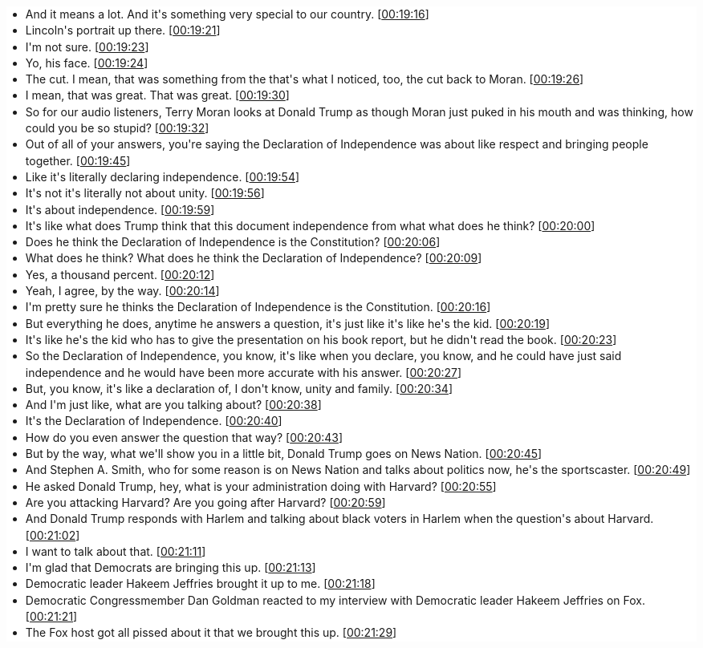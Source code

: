 *  And it means a lot. And it's something very special to our country. [[00:19:16](https://www.youtube.com/watch?v=uAd1uBBcdv8&t=1156.24s)]
*  Lincoln's portrait up there. [[00:19:21](https://www.youtube.com/watch?v=uAd1uBBcdv8&t=1161.24s)]
*  I'm not sure. [[00:19:23](https://www.youtube.com/watch?v=uAd1uBBcdv8&t=1163.24s)]
*  Yo, his face. [[00:19:24](https://www.youtube.com/watch?v=uAd1uBBcdv8&t=1164.24s)]
*  The cut. I mean, that was something from the that's what I noticed, too, the cut back to Moran. [[00:19:26](https://www.youtube.com/watch?v=uAd1uBBcdv8&t=1166.24s)]
*  I mean, that was great. That was great. [[00:19:30](https://www.youtube.com/watch?v=uAd1uBBcdv8&t=1170.24s)]
*  So for our audio listeners, Terry Moran looks at Donald Trump as though Moran just puked in his mouth and was thinking, how could you be so stupid? [[00:19:32](https://www.youtube.com/watch?v=uAd1uBBcdv8&t=1172.24s)]
*  Out of all of your answers, you're saying the Declaration of Independence was about like respect and bringing people together. [[00:19:45](https://www.youtube.com/watch?v=uAd1uBBcdv8&t=1185.24s)]
*  Like it's literally declaring independence. [[00:19:54](https://www.youtube.com/watch?v=uAd1uBBcdv8&t=1194.24s)]
*  It's not it's literally not about unity. [[00:19:56](https://www.youtube.com/watch?v=uAd1uBBcdv8&t=1196.24s)]
*  It's about independence. [[00:19:59](https://www.youtube.com/watch?v=uAd1uBBcdv8&t=1199.24s)]
*  It's like what does Trump think that this document independence from what what does he think? [[00:20:00](https://www.youtube.com/watch?v=uAd1uBBcdv8&t=1200.24s)]
*  Does he think the Declaration of Independence is the Constitution? [[00:20:06](https://www.youtube.com/watch?v=uAd1uBBcdv8&t=1206.24s)]
*  What does he think? What does he think the Declaration of Independence? [[00:20:09](https://www.youtube.com/watch?v=uAd1uBBcdv8&t=1209.24s)]
*  Yes, a thousand percent. [[00:20:12](https://www.youtube.com/watch?v=uAd1uBBcdv8&t=1212.24s)]
*  Yeah, I agree, by the way. [[00:20:14](https://www.youtube.com/watch?v=uAd1uBBcdv8&t=1214.24s)]
*  I'm pretty sure he thinks the Declaration of Independence is the Constitution. [[00:20:16](https://www.youtube.com/watch?v=uAd1uBBcdv8&t=1216.24s)]
*  But everything he does, anytime he answers a question, it's just like it's like he's the kid. [[00:20:19](https://www.youtube.com/watch?v=uAd1uBBcdv8&t=1219.24s)]
*  It's like he's the kid who has to give the presentation on his book report, but he didn't read the book. [[00:20:23](https://www.youtube.com/watch?v=uAd1uBBcdv8&t=1223.24s)]
*  So the Declaration of Independence, you know, it's like when you declare, you know, and he could have just said independence and he would have been more accurate with his answer. [[00:20:27](https://www.youtube.com/watch?v=uAd1uBBcdv8&t=1227.24s)]
*  But, you know, it's like a declaration of, I don't know, unity and family. [[00:20:34](https://www.youtube.com/watch?v=uAd1uBBcdv8&t=1234.24s)]
*  And I'm just like, what are you talking about? [[00:20:38](https://www.youtube.com/watch?v=uAd1uBBcdv8&t=1238.24s)]
*  It's the Declaration of Independence. [[00:20:40](https://www.youtube.com/watch?v=uAd1uBBcdv8&t=1240.24s)]
*  How do you even answer the question that way? [[00:20:43](https://www.youtube.com/watch?v=uAd1uBBcdv8&t=1243.24s)]
*  But by the way, what we'll show you in a little bit, Donald Trump goes on News Nation. [[00:20:45](https://www.youtube.com/watch?v=uAd1uBBcdv8&t=1245.24s)]
*  And Stephen A. Smith, who for some reason is on News Nation and talks about politics now, he's the sportscaster. [[00:20:49](https://www.youtube.com/watch?v=uAd1uBBcdv8&t=1249.24s)]
*  He asked Donald Trump, hey, what is your administration doing with Harvard? [[00:20:55](https://www.youtube.com/watch?v=uAd1uBBcdv8&t=1255.24s)]
*  Are you attacking Harvard? Are you going after Harvard? [[00:20:59](https://www.youtube.com/watch?v=uAd1uBBcdv8&t=1259.24s)]
*  And Donald Trump responds with Harlem and talking about black voters in Harlem when the question's about Harvard. [[00:21:02](https://www.youtube.com/watch?v=uAd1uBBcdv8&t=1262.24s)]
*  I want to talk about that. [[00:21:11](https://www.youtube.com/watch?v=uAd1uBBcdv8&t=1271.24s)]
*  I'm glad that Democrats are bringing this up. [[00:21:13](https://www.youtube.com/watch?v=uAd1uBBcdv8&t=1273.24s)]
*  Democratic leader Hakeem Jeffries brought it up to me. [[00:21:18](https://www.youtube.com/watch?v=uAd1uBBcdv8&t=1278.24s)]
*  Democratic Congressmember Dan Goldman reacted to my interview with Democratic leader Hakeem Jeffries on Fox. [[00:21:21](https://www.youtube.com/watch?v=uAd1uBBcdv8&t=1281.24s)]
*  The Fox host got all pissed about it that we brought this up. [[00:21:29](https://www.youtube.com/watch?v=uAd1uBBcdv8&t=1289.24s)]